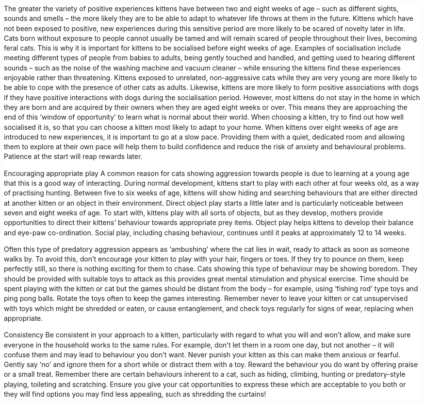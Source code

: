 The greater the variety of positive experiences kittens have between two and eight weeks of age – such as different sights, sounds and smells – the more likely they are to be able to adapt to whatever life throws at them in the future. 
Kittens which have not been exposed to positive, new experiences during this sensitive period are more likely to be scared of novelty later in life. Cats born without exposure to people cannot usually be tamed and will remain scared of people throughout their lives, becoming feral cats. 
This is why it is important for kittens to be socialised before eight weeks of age. Examples of socialisation include meeting different types of people from babies to adults, being gently touched and handled, and getting used to hearing different sounds – such as the noise of the washing machine and vacuum cleaner – while ensuring the kittens find these experiences enjoyable rather than threatening. 
Kittens exposed to unrelated, non-aggressive cats while they are very young are more likely to be able to cope with the presence of other cats as adults. Likewise, kittens are more likely to form positive associations with dogs if they have positive interactions with dogs during the socialisation period. 
However, most kittens do not stay in the home in which they are born and are acquired by their owners when they are aged eight weeks or over. This means they are approaching the end of this ‘window of opportunity’ to learn what is normal about their world. When choosing a kitten, try to find out how well socialised it is, so that you can choose a kitten most likely to adapt to your home. 
When kittens over eight weeks of age are introduced to new experiences, it is important to go at a slow pace. Providing them with a quiet, dedicated room and allowing them to explore at their own pace will help them to build confidence and reduce the risk of anxiety and behavioural problems. Patience at the start will reap rewards later. 

Encouraging appropriate play 
A common reason for cats showing aggression towards people is due to learning at a young age that this is a good way of interacting. During normal development, kittens start to play with each other at four weeks old, as a way of practising hunting. Between five to six weeks of age, kittens will show hiding and searching behaviours that are either directed at another kitten or an object in their environment. 
Direct object play starts a little later and is particularly noticeable between seven and eight weeks of age. To start with, kittens play with all sorts of objects, but as they develop, mothers provide opportunities to direct their kittens’ behaviour towards appropriate prey items. Object play helps kittens to develop their balance and eye-paw co-ordination. Social play, including chasing behaviour, continues until it peaks at approximately 12 to 14 weeks. 

Often this type of predatory aggression appears as ‘ambushing’ where the cat lies in wait, ready to attack as soon as someone walks by. To avoid this, don’t encourage your kitten to play with your hair, fingers or toes. If they try to pounce on them, keep perfectly still, so there is nothing exciting for them to chase. 
Cats showing this type of behaviour may be showing boredom. They should be provided with suitable toys to attack as this provides great mental stimulation and physical exercise. Time should be spent playing with the kitten or cat but the games should be distant from the body 
– for example, using ‘fishing rod’ type toys and ping pong balls. Rotate the toys often to keep the games interesting. Remember never to leave your kitten or cat unsupervised with toys which might be shredded or eaten, or cause entanglement, and check toys regularly for signs of wear, replacing when appropriate. 

Consistency 
Be consistent in your approach to a kitten, particularly with regard to what you will and won’t allow, and make sure everyone in the household works to the same rules. For example, don’t let them in a room one day, but not another – it will confuse them and may lead to behaviour you don’t want. 
Never punish your kitten as this can make them anxious or fearful. Gently say ‘no’ and ignore them for a short while or distract them with a toy. Reward the behaviour you do want by offering praise or a small treat. 
Remember there are certain behaviours inherent to a cat, such as hiding, climbing, hunting or predatory-style playing, toileting and scratching. Ensure you give your cat opportunities to express these which are acceptable to you both or they will find options you may find less appealing, such as shredding the curtains! 
